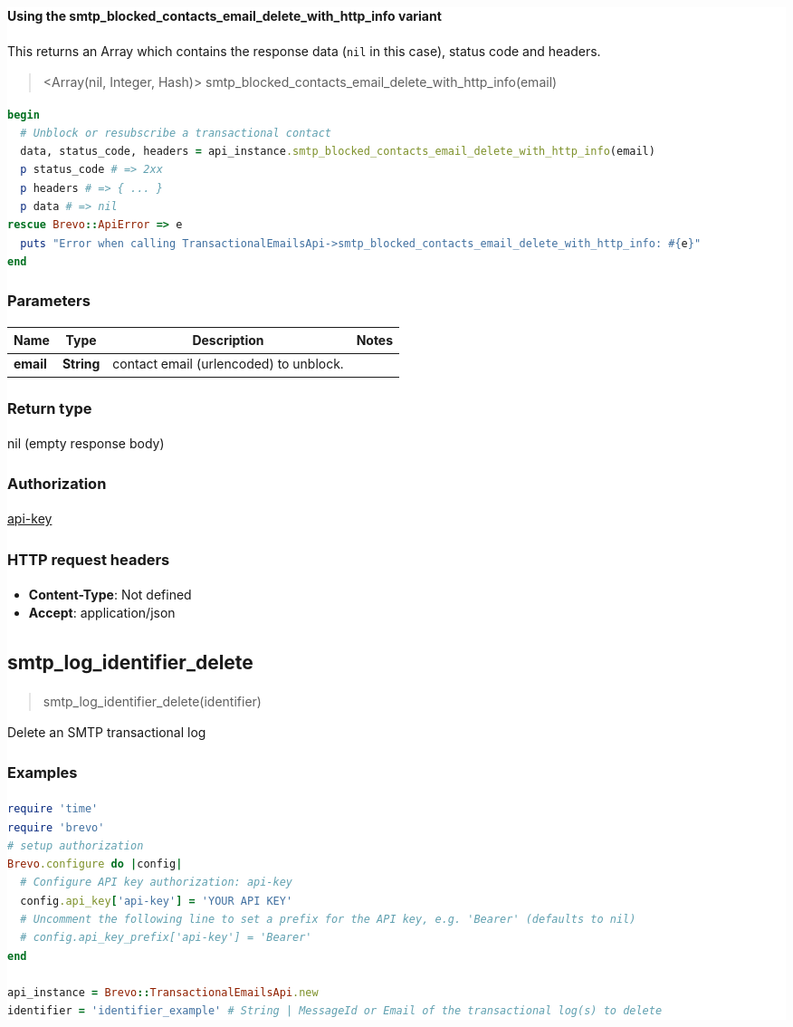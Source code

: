 ```ruby
```

#### Using the smtp_blocked_contacts_email_delete_with_http_info variant

This returns an Array which contains the response data (`nil` in this case), status code and headers.

> <Array(nil, Integer, Hash)> smtp_blocked_contacts_email_delete_with_http_info(email)

```ruby
begin
  # Unblock or resubscribe a transactional contact
  data, status_code, headers = api_instance.smtp_blocked_contacts_email_delete_with_http_info(email)
  p status_code # => 2xx
  p headers # => { ... }
  p data # => nil
rescue Brevo::ApiError => e
  puts "Error when calling TransactionalEmailsApi->smtp_blocked_contacts_email_delete_with_http_info: #{e}"
end
```

### Parameters

| Name | Type | Description | Notes |
| ---- | ---- | ----------- | ----- |
| **email** | **String** | contact email (urlencoded) to unblock. |  |

### Return type

nil (empty response body)

### Authorization

[api-key](../README.md#api-key)

### HTTP request headers

- **Content-Type**: Not defined
- **Accept**: application/json


## smtp_log_identifier_delete

> smtp_log_identifier_delete(identifier)

Delete an SMTP transactional log

### Examples

```ruby
require 'time'
require 'brevo'
# setup authorization
Brevo.configure do |config|
  # Configure API key authorization: api-key
  config.api_key['api-key'] = 'YOUR API KEY'
  # Uncomment the following line to set a prefix for the API key, e.g. 'Bearer' (defaults to nil)
  # config.api_key_prefix['api-key'] = 'Bearer'
end

api_instance = Brevo::TransactionalEmailsApi.new
identifier = 'identifier_example' # String | MessageId or Email of the transactional log(s) to delete
```